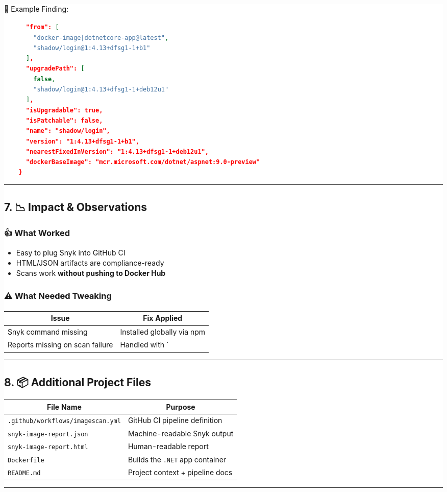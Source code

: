 📍 Example Finding:

```json
      "from": [
        "docker-image|dotnetcore-app@latest",
        "shadow/login@1:4.13+dfsg1-1+b1"
      ],
      "upgradePath": [
        false,
        "shadow/login@1:4.13+dfsg1-1+deb12u1"
      ],
      "isUpgradable": true,
      "isPatchable": false,
      "name": "shadow/login",
      "version": "1:4.13+dfsg1-1+b1",
      "nearestFixedInVersion": "1:4.13+dfsg1-1+deb12u1",
      "dockerBaseImage": "mcr.microsoft.com/dotnet/aspnet:9.0-preview"
    }
```

---

## 7. 📉 Impact & Observations

### 👍 What Worked

- Easy to plug Snyk into GitHub CI
- HTML/JSON artifacts are compliance-ready
- Scans work **without pushing to Docker Hub**

### ⚠️ What Needed Tweaking

| Issue                                | Fix Applied                          |
|-------------------------------------|--------------------------------------|
| Snyk command missing                | Installed globally via npm           |
| Reports missing on scan failure     | Handled with `|| true` fallback      |

---

## 8. 📦 Additional Project Files

| File Name                            | Purpose                             |
|-------------------------------------|-------------------------------------|
| `.github/workflows/imagescan.yml`   | GitHub CI pipeline definition       |
| `snyk-image-report.json`            | Machine-readable Snyk output        |
| `snyk-image-report.html`            | Human-readable report               |
| `Dockerfile`                        | Builds the `.NET` app container     |
| `README.md`                         | Project context + pipeline docs     |

---